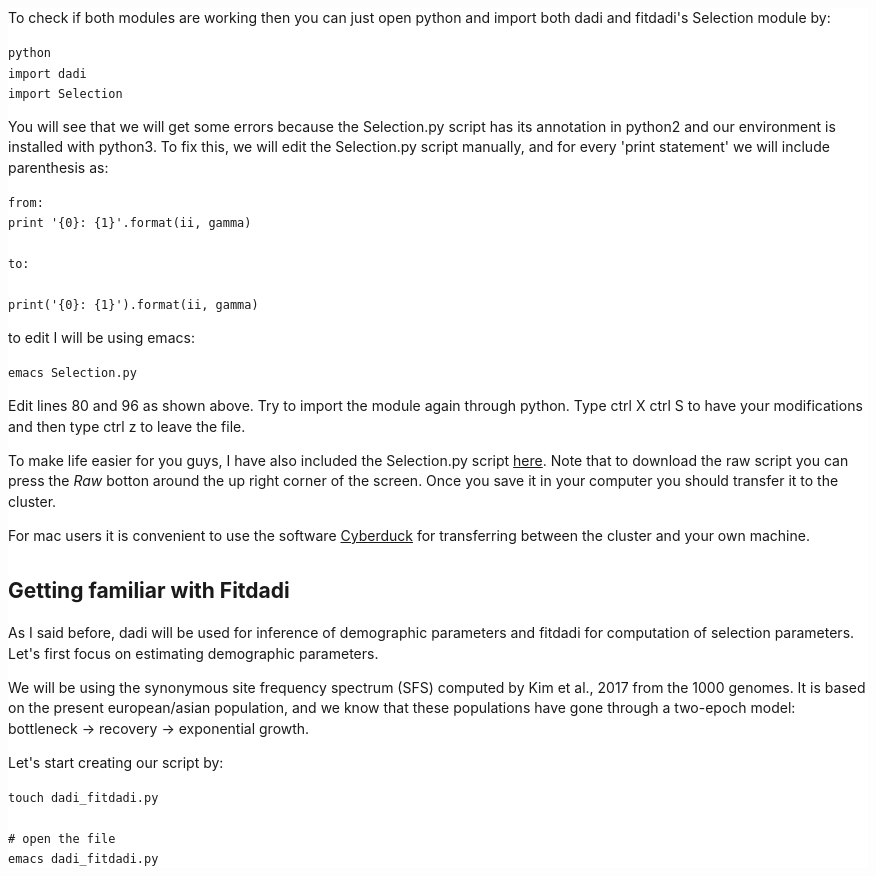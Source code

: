 To check if both modules are working then you can just open python and import both dadi and fitdadi's Selection module by:

```{bash, eval=F}
python
import dadi
import Selection
```

You will see that we will get some errors because the Selection.py script has its annotation in python2 and our environment is installed with python3. To fix this, we will edit the Selection.py script manually, and for every 'print statement' we will include parenthesis as:

```{bash, eval=F}
from:
print '{0}: {1}'.format(ii, gamma)

to:

print('{0}: {1}').format(ii, gamma)
```

to edit I will be using emacs:

```{bash, eval=F}
emacs Selection.py
```

Edit lines 80 and 96 as shown above. 
Try to import the module again through python. Type ctrl X ctrl S to have your modifications and then type ctrl z to leave the file. 

To make life easier for you guys, I have also included the Selection.py script [here](https://github.com/izabelcavassim/Fitdadi_tutorial/blob/master/Selection.py). Note that to download the raw script you can press the *Raw* botton around the up right corner of the screen. Once you save it in your computer you should transfer it to the cluster. 

For mac users it is convenient to use the software [Cyberduck](https://cyberduck.io/) for transferring between the cluster and your own machine.  

## Getting familiar with Fitdadi

As I said before, dadi will be used for inference of demographic parameters and fitdadi for computation of selection parameters. Let's first focus on estimating demographic parameters.

We will be using the synonymous site frequency spectrum (SFS) computed by Kim et al., 2017 from the 1000 genomes. It is based on the present european/asian population, and we know that these populations have gone through a two-epoch model: bottleneck -> recovery -> exponential growth.

Let's start creating our script by:
```{bash, eval = F}
touch dadi_fitdadi.py

# open the file
emacs dadi_fitdadi.py
```
